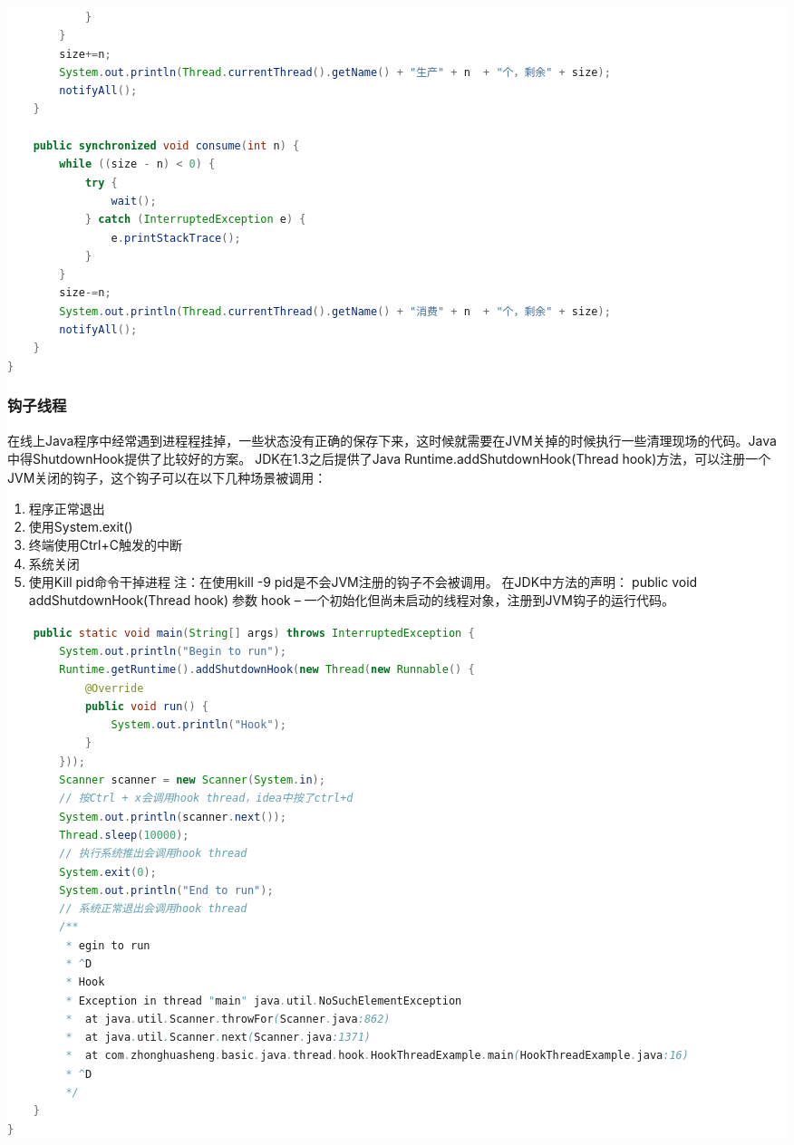 ```java
            }
        }
        size+=n;
        System.out.println(Thread.currentThread().getName() + "生产" + n  + "个，剩余" + size);
        notifyAll();
    }

    public synchronized void consume(int n) {
        while ((size - n) < 0) {
            try {
                wait();
            } catch (InterruptedException e) {
                e.printStackTrace();
            }
        }
        size-=n;
        System.out.println(Thread.currentThread().getName() + "消费" + n  + "个，剩余" + size);
        notifyAll();
    }
}
```

### 钩子线程
在线上Java程序中经常遇到进程程挂掉，一些状态没有正确的保存下来，这时候就需要在JVM关掉的时候执行一些清理现场的代码。Java中得ShutdownHook提供了比较好的方案。
JDK在1.3之后提供了Java Runtime.addShutdownHook(Thread hook)方法，可以注册一个JVM关闭的钩子，这个钩子可以在以下几种场景被调用：
1. 程序正常退出
2. 使用System.exit()
3. 终端使用Ctrl+C触发的中断
4. 系统关闭
5. 使用Kill pid命令干掉进程
注：在使用kill -9 pid是不会JVM注册的钩子不会被调用。
在JDK中方法的声明：
public void addShutdownHook(Thread hook) 参数 hook – 一个初始化但尚未启动的线程对象，注册到JVM钩子的运行代码。
```java
    public static void main(String[] args) throws InterruptedException {
        System.out.println("Begin to run");
        Runtime.getRuntime().addShutdownHook(new Thread(new Runnable() {
            @Override
            public void run() {
                System.out.println("Hook");
            }
        }));
        Scanner scanner = new Scanner(System.in);
        // 按Ctrl + x会调用hook thread，idea中按了ctrl+d
        System.out.println(scanner.next());
        Thread.sleep(10000);
        // 执行系统推出会调用hook thread
        System.exit(0);
        System.out.println("End to run");
        // 系统正常退出会调用hook thread
        /**
         * egin to run
         * ^D
         * Hook
         * Exception in thread "main" java.util.NoSuchElementException
         * 	at java.util.Scanner.throwFor(Scanner.java:862)
         * 	at java.util.Scanner.next(Scanner.java:1371)
         * 	at com.zhonghuasheng.basic.java.thread.hook.HookThreadExample.main(HookThreadExample.java:16)
         * ^D
         */
    }
}
```